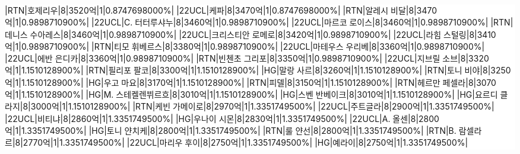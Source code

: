 |RTN|호제리우|8|3520억|1|0.8747698000%|
|22UCL|케파|8|3470억|1|0.8747698000%|
|RTN|알레시 비달|8|3470억|1|0.9898710900%|
|22UCL|C. 터터루샤누|8|3460억|1|0.9898710900%|
|22UCL|마르코 로이스|8|3460억|1|0.9898710900%|
|RTN|데니스 수아레스|8|3460억|1|0.9898710900%|
|22UCL|크리스티안 로메로|8|3420억|1|0.9898710900%|
|22UCL|라힘 스털링|8|3410억|1|0.9898710900%|
|RTN|티모 휘베르스|8|3380억|1|0.9898710900%|
|22UCL|마테우스 우리베|8|3360억|1|0.9898710900%|
|22UCL|에반 은디카|8|3360억|1|0.9898710900%|
|RTN|빈첸초 그리포|8|3350억|1|0.9898710900%|
|22UCL|지브릴 소브|8|3320억|1|1.1510128900%|
|RTN|필리포 팔코|8|3300억|1|1.1510128900%|
|HG|말랑 사르|8|3260억|1|1.1510128900%|
|RTN|토니 비야|8|3250억|1|1.1510128900%|
|HG|우고 마요|8|3170억|1|1.1510128900%|
|RTN|피델|8|3150억|1|1.1510128900%|
|RTN|헤르만 페셀라|8|3070억|1|1.1510128900%|
|HG|M. 스테켈렌뷔르흐|8|3010억|1|1.1510128900%|
|HG|스벤 반베이크|8|3010억|1|1.1510128900%|
|HG|요르디 클라지|8|3000억|1|1.1510128900%|
|RTN|케빈 가메이로|8|2970억|1|1.3351749500%|
|22UCL|주트글라|8|2900억|1|1.3351749500%|
|22UCL|비티냐|8|2860억|1|1.3351749500%|
|HG|우나이 시몬|8|2830억|1|1.3351749500%|
|22UCL|A. 올센|8|2800억|1|1.3351749500%|
|HG|토니 얀치케|8|2800억|1|1.3351749500%|
|RTN|룰 얀선|8|2800억|1|1.3351749500%|
|RTN|B. 람셀라르|8|2770억|1|1.3351749500%|
|22UCL|마리우 후이|8|2750억|1|1.3351749500%|
|HG|예라이|8|2750억|1|1.3351749500%|
